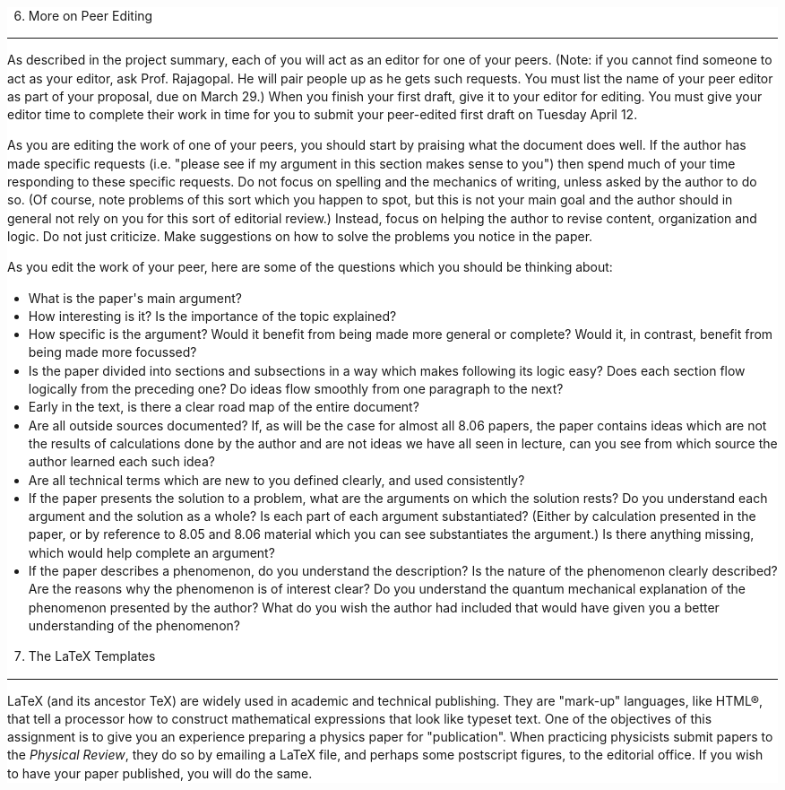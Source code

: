 6) More on Peer Editing
-----------------------

As described in the project summary, each of you will act as an editor for one of your peers. (Note: if you cannot find someone to act as your editor, ask Prof. Rajagopal. He will pair people up as he gets such requests. You must list the name of your peer editor as part of your proposal, due on March 29.) When you finish your first draft, give it to your editor for editing. You must give your editor time to complete their work in time for you to submit your peer-edited first draft on Tuesday April 12.

As you are editing the work of one of your peers, you should start by praising what the document does well. If the author has made specific requests (i.e. "please see if my argument in this section makes sense to you") then spend much of your time responding to these specific requests. Do not focus on spelling and the mechanics of writing, unless asked by the author to do so. (Of course, note problems of this sort which you happen to spot, but this is not your main goal and the author should in general not rely on you for this sort of editorial review.) Instead, focus on helping the author to revise content, organization and logic. Do not just criticize. Make suggestions on how to solve the problems you notice in the paper.

As you edit the work of your peer, here are some of the questions which you should be thinking about:

*   What is the paper's main argument?
*   How interesting is it? Is the importance of the topic explained?
*   How specific is the argument? Would it benefit from being made more general or complete? Would it, in contrast, benefit from being made more focussed?
*   Is the paper divided into sections and subsections in a way which makes following its logic easy? Does each section flow logically from the preceding one? Do ideas flow smoothly from one paragraph to the next?
*   Early in the text, is there a clear road map of the entire document?
*   Are all outside sources documented? If, as will be the case for almost all 8.06 papers, the paper contains ideas which are not the results of calculations done by the author and are not ideas we have all seen in lecture, can you see from which source the author learned each such idea?
*   Are all technical terms which are new to you defined clearly, and used consistently?
*   If the paper presents the solution to a problem, what are the arguments on which the solution rests? Do you understand each argument and the solution as a whole? Is each part of each argument substantiated? (Either by calculation presented in the paper, or by reference to 8.05 and 8.06 material which you can see substantiates the argument.) Is there anything missing, which would help complete an argument?
*   If the paper describes a phenomenon, do you understand the description? Is the nature of the phenomenon clearly described? Are the reasons why the phenomenon is of interest clear? Do you understand the quantum mechanical explanation of the phenomenon presented by the author? What do you wish the author had included that would have given you a better understanding of the phenomenon?

7) The LaTeX Templates
----------------------

LaTeX (and its ancestor TeX) are widely used in academic and technical publishing. They are "mark-up" languages, like HTML®, that tell a processor how to construct mathematical expressions that look like typeset text. One of the objectives of this assignment is to give you an experience preparing a physics paper for "publication". When practicing physicists submit papers to the _Physical Review_, they do so by emailing a LaTeX file, and perhaps some postscript figures, to the editorial office. If you wish to have your paper published, you will do the same.
